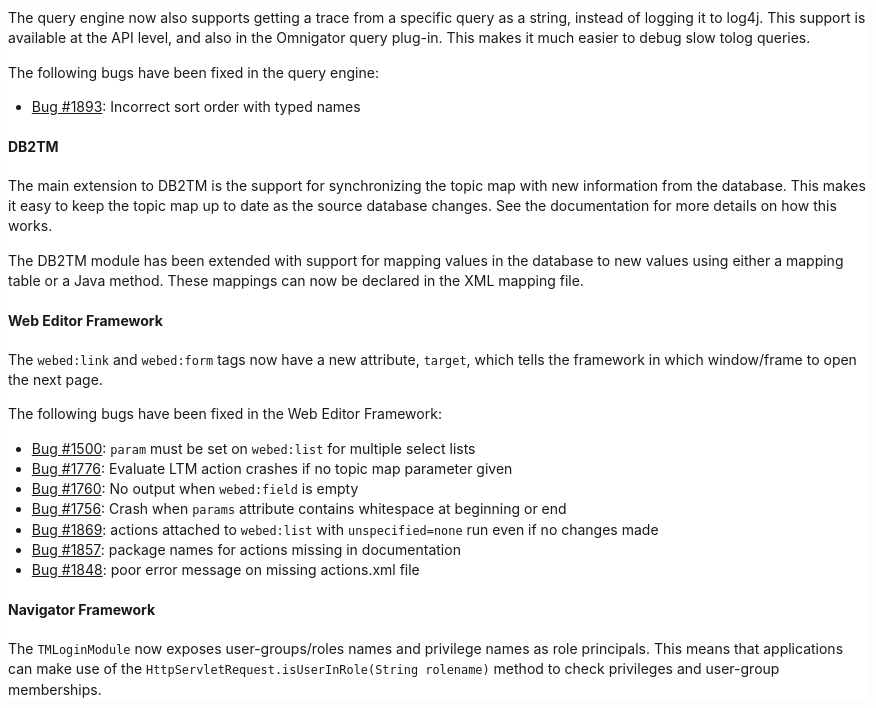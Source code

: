 The query engine now also supports getting a trace from a specific query as a string, instead of
logging it to log4j. This support is available at the API level, and also in the Omnigator query
plug-in. This makes it much easier to debug slow tolog queries.

The following bugs have been fixed in the query engine:

*  [Bug #1893](http://www.ontopia.net/bugs/showbug.cgi?id=1893): Incorrect sort order with typed names

#### DB2TM ####

The main extension to DB2TM is the support for synchronizing the topic map with new information from
the database. This makes it easy to keep the topic map up to date as the source database changes.
See the documentation for more details on how this works.

The DB2TM module has been extended with support for mapping values in the database to new values
using either a mapping table or a Java method. These mappings can now be declared in the XML mapping
file.

#### Web Editor Framework ####

The `webed:link` and `webed:form` tags now have a new attribute, `target`, which tells the framework
in which window/frame to open the next page.

The following bugs have been fixed in the Web Editor Framework:

*  [Bug #1500](http://www.ontopia.net/bugs/showbug.cgi?id=1500): `param` must be set on `webed:list`
   for multiple select lists
*  [Bug #1776](http://www.ontopia.net/bugs/showbug.cgi?id=1776): Evaluate LTM action crashes if no
   topic map parameter given
*  [Bug #1760](http://www.ontopia.net/bugs/showbug.cgi?id=1760): No output when `webed:field` is empty
*  [Bug #1756](http://www.ontopia.net/bugs/showbug.cgi?id=1756): Crash when `params` attribute contains
   whitespace at beginning or end
*  [Bug #1869](http://www.ontopia.net/bugs/showbug.cgi?id=1869): actions attached to `webed:list` with
   `unspecified=none` run even if no changes made
*  [Bug #1857](http://www.ontopia.net/bugs/showbug.cgi?id=1857): package names for actions missing in
   documentation
*  [Bug #1848](http://www.ontopia.net/bugs/showbug.cgi?id=1848): poor error message on missing
   actions.xml file

#### Navigator Framework ####

The `TMLoginModule` now exposes user-groups/roles names and privilege names as role principals. This
means that applications can make use of the `HttpServletRequest.isUserInRole(String rolename)`
method to check privileges and user-group memberships.
